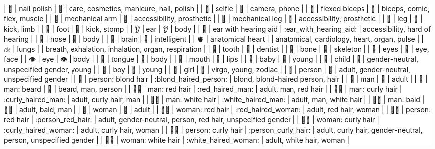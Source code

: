 | 💅 | nail polish | :nail_care: | care, cosmetics, manicure, nail, polish |
| 🤳 | selfie | :selfie: | camera, phone |
| 💪 | flexed biceps | :muscle: | biceps, comic, flex, muscle |
| 🦾 | mechanical arm | :mechanical_arm: | accessibility, prosthetic |
| 🦿 | mechanical leg | :mechanical_leg: | accessibility, prosthetic |
| 🦵 | leg | :leg: | kick, limb |
| 🦶 | foot | :foot: | kick, stomp |
| 👂️ | ear | :ear: | body |
| 🦻 | ear with hearing aid | :ear\_with\_hearing_aid: | accessibility, hard of hearing |
| 👃 | nose | :nose: | body |
| 🧠 | brain | :brain: | intelligent |
| 🫀 | anatomical heart |  | anatomical, cardiology, heart, organ, pulse |
| 🫁 | lungs |  | breath, exhalation, inhalation, organ, respiration |
| 🦷 | tooth | :tooth: | dentist |
| 🦴 | bone | :bone: | skeleton |
| 👀 | eyes | :eyes: | eye, face |
| 👁️ | eye | :eye: | body |
| 👅 | tongue | :tongue: | body |
| 👄 | mouth | :lips: | lips |
| 👶 | baby | :baby: | young |
| 🧒 | child | :child: | gender-neutral, unspecified gender, young |
| 👦 | boy | :boy: | young |
| 👧 | girl | :girl: | virgo, young, zodiac |
| 🧑 | person | :adult: | adult, gender-neutral, unspecified gender |
| 👱 | person: blond hair | :blond\_haired\_person: | blond, blond-haired person, hair |
| 👨 | man | :man: | adult |
| 🧔 | man: beard | :bearded_person: | beard, man, person |
| 👨‍🦰 | man: red hair | :red\_haired\_man: | adult, man, red hair |
| 👨‍🦱 | man: curly hair | :curly\_haired\_man: | adult, curly hair, man |
| 👨‍🦳 | man: white hair | :white\_haired\_man: | adult, man, white hair |
| 👨‍🦲 | man: bald | :bald_man: | adult, bald, man |
| 👩 | woman | :woman: | adult |
| 👩‍🦰 | woman: red hair | :red\_haired\_woman: | adult, red hair, woman |
| 🧑‍🦰 | person: red hair | :person\_red\_hair: | adult, gender-neutral, person, red hair, unspecified gender |
| 👩‍🦱 | woman: curly hair | :curly\_haired\_woman: | adult, curly hair, woman |
| 🧑‍🦱 | person: curly hair | :person\_curly\_hair: | adult, curly hair, gender-neutral, person, unspecified gender |
| 👩‍🦳 | woman: white hair | :white\_haired\_woman: | adult, white hair, woman |